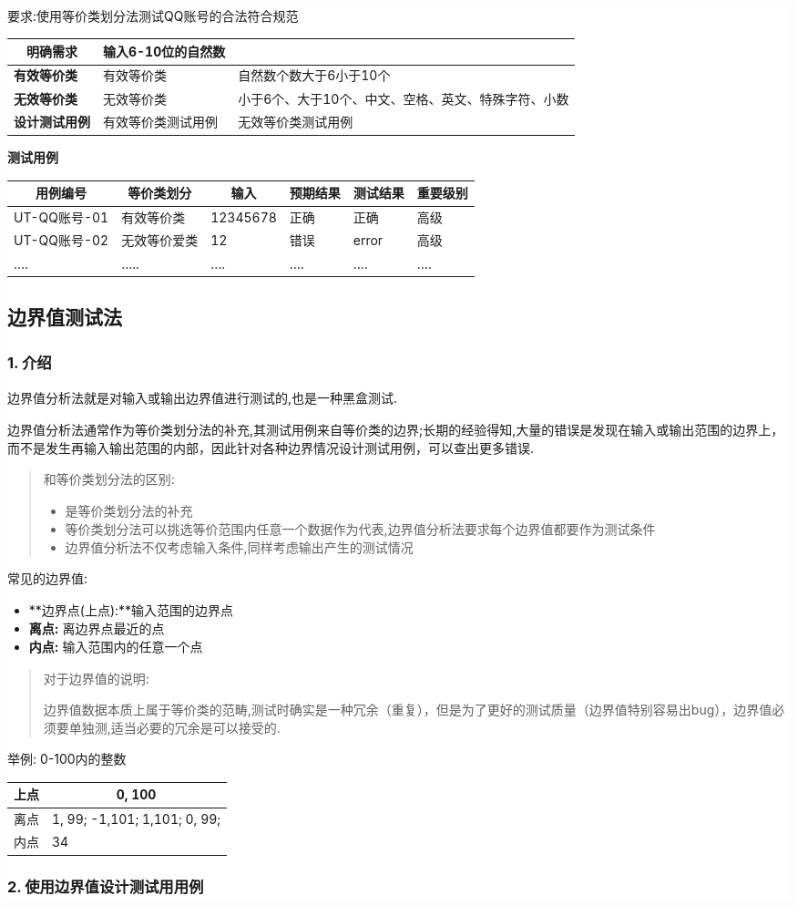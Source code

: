 要求:使用等价类划分法测试QQ账号的合法符合规范

| 明确需求         | 输入6-10位的自然数 |                                                     |
| ---------------- | ------------------ | --------------------------------------------------- |
| **有效等价类**   | 有效等价类         | 自然数个数大于6小于10个                             |
| **无效等价类**   | 无效等价类         | 小于6个、大于10个、中文、空格、英文、特殊字符、小数 |
| **设计测试用例** | 有效等价类测试用例 | 无效等价类测试用例                                  |

**测试用例**

| 用例编号     | 等价类划分   | 输入     | 预期结果 | 测试结果 | 重要级别 |
| ------------ | ------------ | -------- | -------- | -------- | -------- |
| UT-QQ账号-01 | 有效等价类   | 12345678 | 正确     | 正确     | 高级     |
| UT-QQ账号-02 | 无效等价爱类 | 12       | 错误     | error    | 高级     |
| ….           | …..          | ….       | ….       | ….       | ….       |

## 边界值测试法

### 1. 介绍

边界值分析法就是对输入或输出边界值进行测试的,也是一种黑盒测试.

边界值分析法通常作为等价类划分法的补充,其测试用例来自等价类的边界;长期的经验得知,大量的错误是发现在输入或输出范围的边界上，而不是发生再输入输出范围的内部，因此针对各种边界情况设计测试用例，可以查出更多错误.

> 和等价类划分法的区别:
>
> - 是等价类划分法的补充
> - 等价类划分法可以挑选等价范围内任意一个数据作为代表,边界值分析法要求每个边界值都要作为测试条件
> - 边界值分析法不仅考虑输入条件,同样考虑输出产生的测试情况

常见的边界值:

- **边界点(上点):**输入范围的边界点
- **离点:** 离边界点最近的点
- **内点:** 输入范围内的任意一个点

> 对于边界值的说明:
>
> 边界值数据本质上属于等价类的范畴,测试时确实是一种冗余（重复），但是为了更好的测试质量（边界值特别容易出bug），边界值必须要单独测,适当必要的冗余是可以接受的.

举例: 0-100内的整数

| 上点 | 0, 100                       |
| ---- | ---------------------------- |
| 离点 | 1, 99; -1,101; 1,101; 0, 99; |
| 内点 | 34                           |

### 2. 使用边界值设计测试用用例
